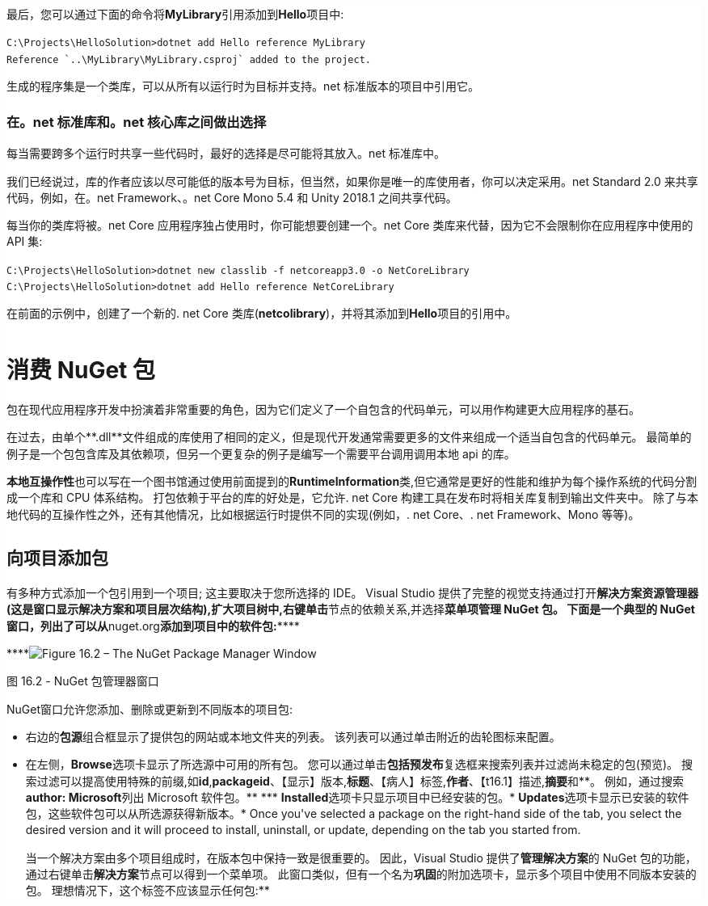 最后，您可以通过下面的命令将**MyLibrary**引用添加到**Hello**项目中:

```
C:\Projects\HelloSolution>dotnet add Hello reference MyLibrary
Reference `..\MyLibrary\MyLibrary.csproj` added to the project.
```

生成的程序集是一个类库，可以从所有以运行时为目标并支持。net 标准版本的项目中引用它。

### 在。net 标准库和。net 核心库之间做出选择

每当需要跨多个运行时共享一些代码时，最好的选择是尽可能将其放入。net 标准库中。

我们已经说过，库的作者应该以尽可能低的版本号为目标，但当然，如果你是唯一的库使用者，你可以决定采用。net Standard 2.0 来共享代码，例如，在。net Framework、。net Core Mono 5.4 和 Unity 2018.1 之间共享代码。

每当你的类库将被。net Core 应用程序独占使用时，你可能想要创建一个。net Core 类库来代替，因为它不会限制你在应用程序中使用的 API 集:

```
C:\Projects\HelloSolution>dotnet new classlib -f netcoreapp3.0 -o NetCoreLibrary
C:\Projects\HelloSolution>dotnet add Hello reference NetCoreLibrary
```

在前面的示例中，创建了一个新的. net Core 类库(**netcolibrary**)，并将其添加到**Hello**项目的引用中。

# 消费 NuGet 包

包在现代应用程序开发中扮演着非常重要的角色，因为它们定义了一个自包含的代码单元，可以用作构建更大应用程序的基石。

在过去，由单个**.dll**文件组成的库使用了相同的定义，但是现代开发通常需要更多的文件来组成一个适当自包含的代码单元。 最简单的例子是一个包包含库及其依赖项，但另一个更复杂的例子是编写一个需要平台调用调用本地 api 的库。

**本地互操作性**也可以写在一个图书馆通过使用前面提到的**RuntimeInformation**类,但它通常是更好的性能和维护为每个操作系统的代码分割成一个库和 CPU 体系结构。 打包依赖于平台的库的好处是，它允许. net Core 构建工具在发布时将相关库复制到输出文件夹中。 除了与本地代码的互操作性之外，还有其他情况，比如根据运行时提供不同的实现(例如，. net Core、. net Framework、Mono 等等)。

## 向项目添加包

有多种方式添加一个包引用到一个项目; 这主要取决于您所选择的 IDE。 Visual Studio 提供了完整的视觉支持通过打开**解决方案资源管理器(这是窗口显示解决方案和项目层次结构),扩大项目树中,右键单击**节点的依赖关系,并选择**菜单项管理 NuGet 包。 下面是一个典型的 NuGet 窗口，列出了可以从**nuget.org**添加到项目中的软件包:******

 ****![Figure 16.2 – The NuGet Package Manager Window ](image/Figure_16.2_B12346.jpg)

图 16.2 - NuGet 包管理器窗口

NuGet窗口允许您添加、删除或更新到不同版本的项目包:

*   右边的**包源**组合框显示了提供包的网站或本地文件夹的列表。 该列表可以通过单击附近的齿轮图标来配置。
*   在左侧，**Browse**选项卡显示了所选源中可用的所有包。 您可以通过单击**包括预发布**复选框来搜索列表并过滤尚未稳定的包(预览)。 搜索过滤可以提高使用特殊的前缀,如**id**,**packageid**、【显示】版本,**标题**、【病人】标签,**作者**、【t16.1】描述,**摘要**和**。 例如，通过搜索**author: Microsoft**列出 Microsoft 软件包。**
***   **Installed**选项卡只显示项目中已经安装的包。*   **Updates**选项卡显示已安装的软件包，这些软件包可以从所选源获得新版本。*   Once you've selected a package on the right-hand side of the tab, you select the desired version and it will proceed to install, uninstall, or update, depending on the tab you started from.

    当一个解决方案由多个项目组成时，在版本包中保持一致是很重要的。 因此，Visual Studio 提供了**管理解决方案**的 NuGet 包的功能，通过右键单击**解决方案**节点可以得到一个菜单项。 此窗口类似，但有一个名为**巩固**的附加选项卡，显示多个项目中使用不同版本安装的包。 理想情况下，这个标签不应该显示任何包:** 
